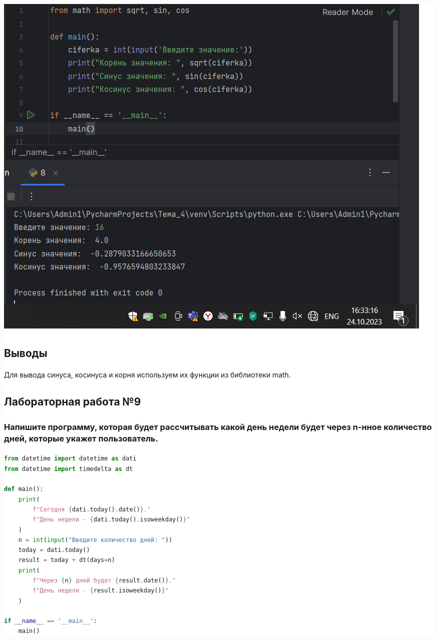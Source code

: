 ![Меню](https://github.com/jusikkkk/soft_e/blob/%D0%A2%D0%B5%D0%BC%D0%B0_4/%D0%BF%D0%B8%D0%BA%D1%87%D0%B8/%D0%BB%D1%80/8.PNG)
## Выводы
Для вывода синуса, косинуса и корня используем их функции из библиотеки math. 

## Лабораторная работа №9
### Напишите программу, которая будет рассчитывать какой день недели будет через n-нное количество дней, которые укажет пользователь.
```python
from datetime import datetime as dati
from datetime import timedelta as dt

def main():
    print(
        f"Сегодня {dati.today().date()}."
        f"День недели - {dati.today().isoweekday()}"
    )
    n = int(input("Введите количество дней: "))
    today = dati.today()
    result = today + dt(days=n)
    print(
        f"Через {n} дней будет {result.date()}."
        f"День недели - {result.isoweekday()}"
    )

if __name__ == '__main__':
    main()
```